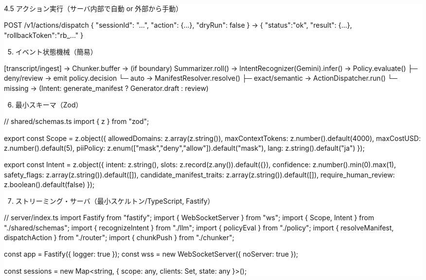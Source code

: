 4.5 アクション実行（サーバ内部で自動 or 外部から手動）

POST /v1/actions/dispatch
{ "sessionId": "...", "action": {...}, "dryRun": false }
→ { "status":"ok", "result": {...}, "rollbackToken":"rb_..." }

5) イベント状態機械（簡易）

[transcript/ingest] 
   → Chunker.buffer
   → (if boundary) Summarizer.roll()
   → IntentRecognizer(Gemini).infer()
   → Policy.evaluate()
       ├─ deny/review → emit policy.decision
       └─ auto → ManifestResolver.resolve()
                ├─ exact/semantic → ActionDispatcher.run()
                └─ missing → (Intent: generate_manifest ? Generator.draft : review)

6) 最小スキーマ（Zod）

// shared/schemas.ts
import { z } from "zod";

export const Scope = z.object({
  allowedDomains: z.array(z.string()),
  maxContextTokens: z.number().default(4000),
  maxCostUSD: z.number().default(5),
  piiPolicy: z.enum(["mask","deny","allow"]).default("mask"),
  lang: z.string().default("ja")
});

export const Intent = z.object({
  intent: z.string(),
  slots: z.record(z.any()).default({}),
  confidence: z.number().min(0).max(1),
  safety_flags: z.array(z.string()).default([]),
  candidate_manifest_traits: z.array(z.string()).default([]),
  require_human_review: z.boolean().default(false)
});

7) ストリーミング・サーバ（最小スケルトン/TypeScript, Fastify）

// server/index.ts
import Fastify from "fastify";
import { WebSocketServer } from "ws";
import { Scope, Intent } from "./shared/schemas";
import { recognizeIntent } from "./llm";
import { policyEval } from "./policy";
import { resolveManifest, dispatchAction } from "./router";
import { chunkPush } from "./chunker";

const app = Fastify({ logger: true });
const wss = new WebSocketServer({ noServer: true });

const sessions = new Map<string, { scope: any, clients: Set<any>, state: any }>();
